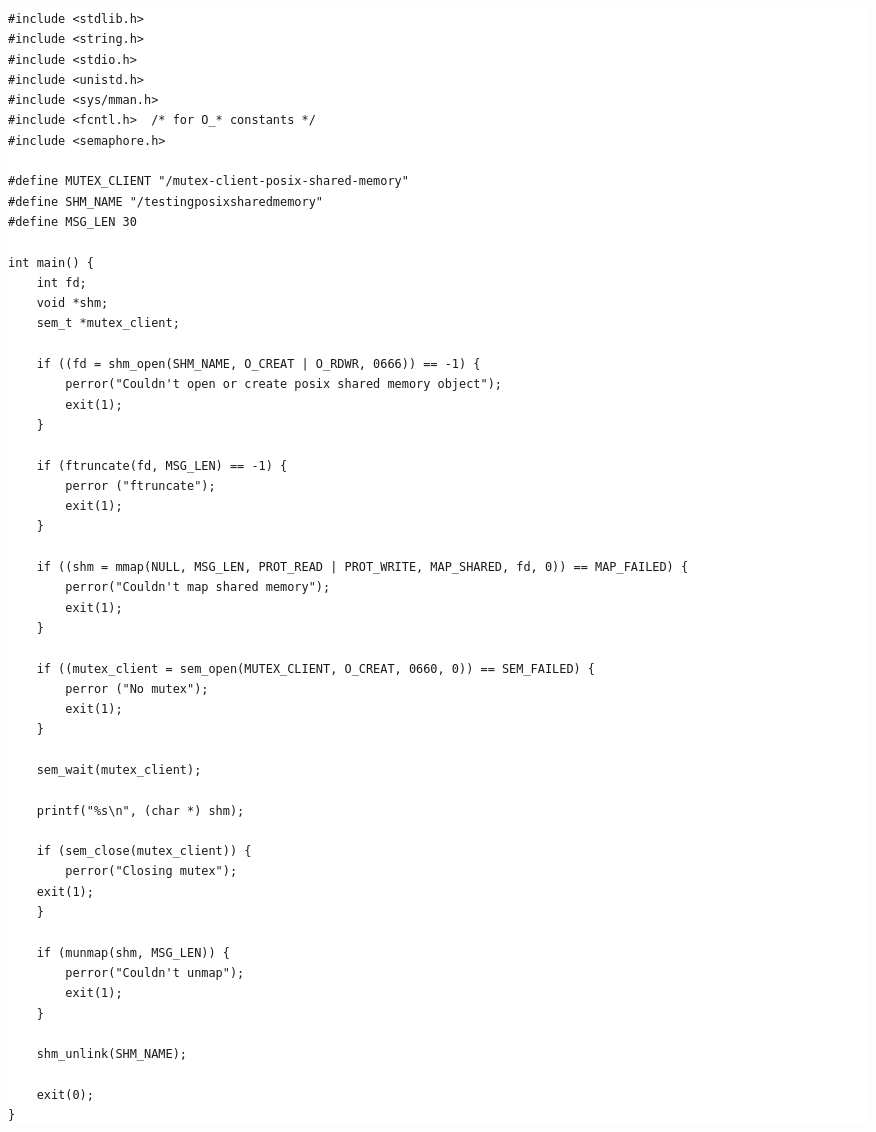     
    
    #include <stdlib.h>
    #include <string.h>
    #include <stdio.h>
    #include <unistd.h>
    #include <sys/mman.h>
    #include <fcntl.h>  /* for O_* constants */
    #include <semaphore.h>
    
    #define MUTEX_CLIENT "/mutex-client-posix-shared-memory"
    #define SHM_NAME "/testingposixsharedmemory"
    #define MSG_LEN 30
    
    int main() {
        int fd;
        void *shm;
        sem_t *mutex_client;
    
        if ((fd = shm_open(SHM_NAME, O_CREAT | O_RDWR, 0666)) == -1) {
            perror("Couldn't open or create posix shared memory object");
            exit(1);
        }
    
        if (ftruncate(fd, MSG_LEN) == -1) {
            perror ("ftruncate");
            exit(1);
        }
    
        if ((shm = mmap(NULL, MSG_LEN, PROT_READ | PROT_WRITE, MAP_SHARED, fd, 0)) == MAP_FAILED) {
            perror("Couldn't map shared memory");
            exit(1);
        }
    
        if ((mutex_client = sem_open(MUTEX_CLIENT, O_CREAT, 0660, 0)) == SEM_FAILED) {
            perror ("No mutex");
            exit(1);
        }
    
        sem_wait(mutex_client);
    
        printf("%s\n", (char *) shm);
    
        if (sem_close(mutex_client)) {
            perror("Closing mutex");
        exit(1);
        }
    
        if (munmap(shm, MSG_LEN)) {
            perror("Couldn't unmap");
            exit(1);
        }
    
        shm_unlink(SHM_NAME);
    
        exit(0);
    }
    